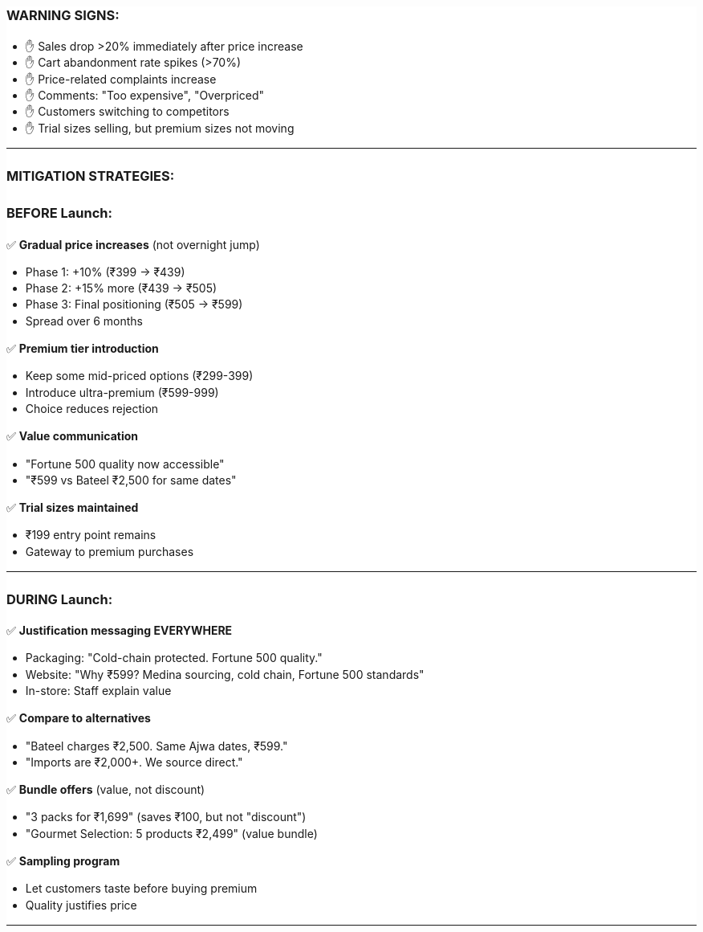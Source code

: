 
### **WARNING SIGNS:**

- ✋ Sales drop >20% immediately after price increase
- ✋ Cart abandonment rate spikes (>70%)
- ✋ Price-related complaints increase
- ✋ Comments: "Too expensive", "Overpriced"
- ✋ Customers switching to competitors
- ✋ Trial sizes selling, but premium sizes not moving

---

### **MITIGATION STRATEGIES:**

### **BEFORE Launch:**
✅ **Gradual price increases** (not overnight jump)
   - Phase 1: +10% (₹399 → ₹439)
   - Phase 2: +15% more (₹439 → ₹505)
   - Phase 3: Final positioning (₹505 → ₹599)
   - Spread over 6 months

✅ **Premium tier introduction**
   - Keep some mid-priced options (₹299-399)
   - Introduce ultra-premium (₹599-999)
   - Choice reduces rejection

✅ **Value communication**
   - "Fortune 500 quality now accessible"
   - "₹599 vs Bateel ₹2,500 for same dates"

✅ **Trial sizes maintained**
   - ₹199 entry point remains
   - Gateway to premium purchases

---

### **DURING Launch:**
✅ **Justification messaging EVERYWHERE**
   - Packaging: "Cold-chain protected. Fortune 500 quality."
   - Website: "Why ₹599? Medina sourcing, cold chain, Fortune 500 standards"
   - In-store: Staff explain value

✅ **Compare to alternatives**
   - "Bateel charges ₹2,500. Same Ajwa dates, ₹599."
   - "Imports are ₹2,000+. We source direct."

✅ **Bundle offers** (value, not discount)
   - "3 packs for ₹1,699" (saves ₹100, but not "discount")
   - "Gourmet Selection: 5 products ₹2,499" (value bundle)

✅ **Sampling program**
   - Let customers taste before buying premium
   - Quality justifies price

---